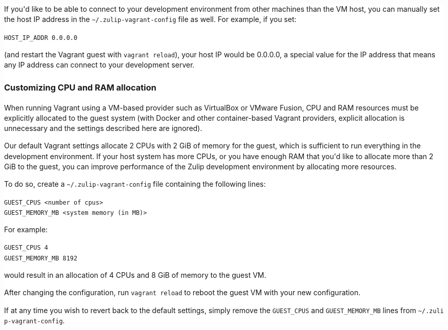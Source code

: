 If you'd like to be able to connect to your development environment from other
machines than the VM host, you can manually set the host IP address in the
`~/.zulip-vagrant-config` file as well. For example, if you set:

```text
HOST_IP_ADDR 0.0.0.0
```

(and restart the Vagrant guest with `vagrant reload`), your host IP would be
0.0.0.0, a special value for the IP address that means any IP address can
connect to your development server.

### Customizing CPU and RAM allocation

When running Vagrant using a VM-based provider such as VirtualBox or
VMware Fusion, CPU and RAM resources must be explicitly allocated to
the guest system (with Docker and other container-based Vagrant
providers, explicit allocation is unnecessary and the settings
described here are ignored).

Our default Vagrant settings allocate 2 CPUs with 2 GiB of memory for
the guest, which is sufficient to run everything in the development
environment. If your host system has more CPUs, or you have enough
RAM that you'd like to allocate more than 2 GiB to the guest, you can
improve performance of the Zulip development environment by allocating
more resources.

To do so, create a `~/.zulip-vagrant-config` file containing the
following lines:

```text
GUEST_CPUS <number of cpus>
GUEST_MEMORY_MB <system memory (in MB)>
```

For example:

```text
GUEST_CPUS 4
GUEST_MEMORY_MB 8192
```

would result in an allocation of 4 CPUs and 8 GiB of memory to the
guest VM.

After changing the configuration, run `vagrant reload` to reboot the
guest VM with your new configuration.

If at any time you wish to revert back to the default settings, simply
remove the `GUEST_CPUS` and `GUEST_MEMORY_MB` lines from
`~/.zulip-vagrant-config`.

[vagrant-dl]: https://www.vagrantup.com/downloads.html
[install-advanced]: setup-advanced.md
[remote-wsl]: https://code.visualstudio.com/docs/remote/wsl-tutorial
[remote-ssh]: https://code.visualstudio.com/docs/remote/ssh-tutorial
[rtd-git-guide]: ../git/index.md
[rtd-testing]: ../testing/testing.md
[rtd-using-dev-env]: using.md
[rtd-dev-remote]: remote.md
[set-up-git]: ../git/setup.md
[ci]: ../git/cloning.md#step-3-configure-continuous-integration-for-your-fork


[create-ssh-key]: https://docs.github.com/en/authentication/connecting-to-github-with-ssh/adding-a-new-ssh-key-to-your-github-account
[uninstall-wsl]: https://learn.microsoft.com/en-us/windows/wsl/faq#how-do-i-uninstall-a-wsl-distribution-
[windows-bios-virtualization]: https://www.thewindowsclub.com/disable-hardware-virtualization-in-windows-10
[windows-uac]: https://docs.microsoft.com/en-us/windows/security/identity-protection/user-account-control/how-user-account-control-works
[disable-uac]: https://stackoverflow.com/questions/15320550/why-is-secreatesymboliclinkprivilege-ignored-on-windows-8